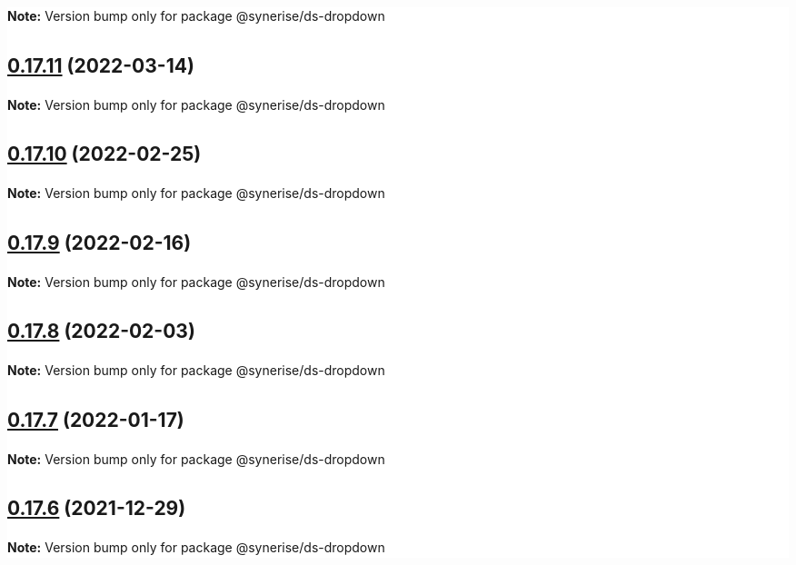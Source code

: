 **Note:** Version bump only for package @synerise/ds-dropdown





## [0.17.11](https://github.com/synerise/synerise-design/compare/@synerise/ds-dropdown@0.17.10...@synerise/ds-dropdown@0.17.11) (2022-03-14)

**Note:** Version bump only for package @synerise/ds-dropdown





## [0.17.10](https://github.com/synerise/synerise-design/compare/@synerise/ds-dropdown@0.17.9...@synerise/ds-dropdown@0.17.10) (2022-02-25)

**Note:** Version bump only for package @synerise/ds-dropdown





## [0.17.9](https://github.com/synerise/synerise-design/compare/@synerise/ds-dropdown@0.17.8...@synerise/ds-dropdown@0.17.9) (2022-02-16)

**Note:** Version bump only for package @synerise/ds-dropdown





## [0.17.8](https://github.com/synerise/synerise-design/compare/@synerise/ds-dropdown@0.17.7...@synerise/ds-dropdown@0.17.8) (2022-02-03)

**Note:** Version bump only for package @synerise/ds-dropdown





## [0.17.7](https://github.com/synerise/synerise-design/compare/@synerise/ds-dropdown@0.17.6...@synerise/ds-dropdown@0.17.7) (2022-01-17)

**Note:** Version bump only for package @synerise/ds-dropdown





## [0.17.6](https://github.com/synerise/synerise-design/compare/@synerise/ds-dropdown@0.17.5...@synerise/ds-dropdown@0.17.6) (2021-12-29)

**Note:** Version bump only for package @synerise/ds-dropdown
